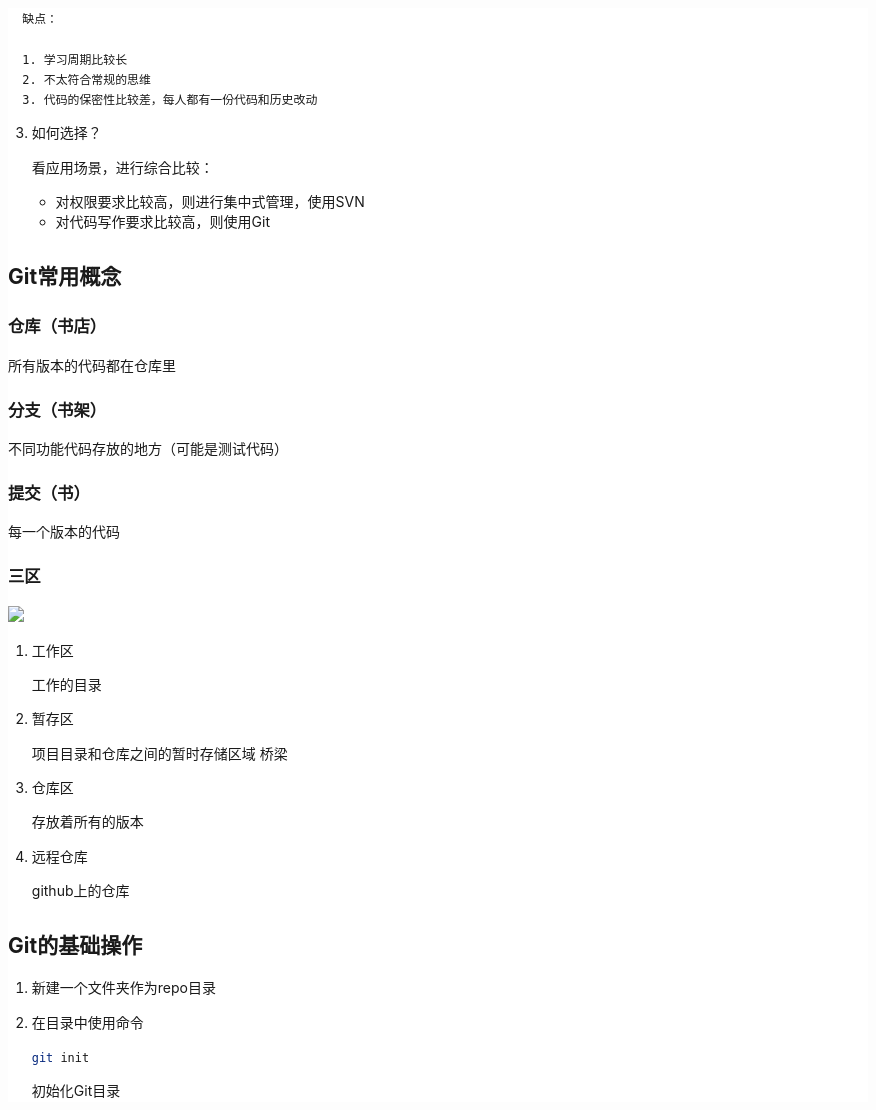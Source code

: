       缺点：

      1. 学习周期比较长
      2. 不太符合常规的思维
      3. 代码的保密性比较差，每人都有一份代码和历史改动

   3. 如何选择？

      看应用场景，进行综合比较：

      - 对权限要求比较高，则进行集中式管理，使用SVN
      - 对代码写作要求比较高，则使用Git

## Git常用概念

### 仓库（书店）

所有版本的代码都在仓库里

### 分支（书架）

不同功能代码存放的地方（可能是测试代码）

### 提交（书）

每一个版本的代码

### 三区

![](https://raw.githubusercontent.com/8128/PicGo/master/20200323001246.png)

1. 工作区

   工作的目录

2. 暂存区

   项目目录和仓库之间的暂时存储区域 桥梁

3. 仓库区

   存放着所有的版本

4. 远程仓库

   github上的仓库

## Git的基础操作

1. 新建一个文件夹作为repo目录

2. 在目录中使用命令

   ```bash
   git init
   ```

   初始化Git目录
